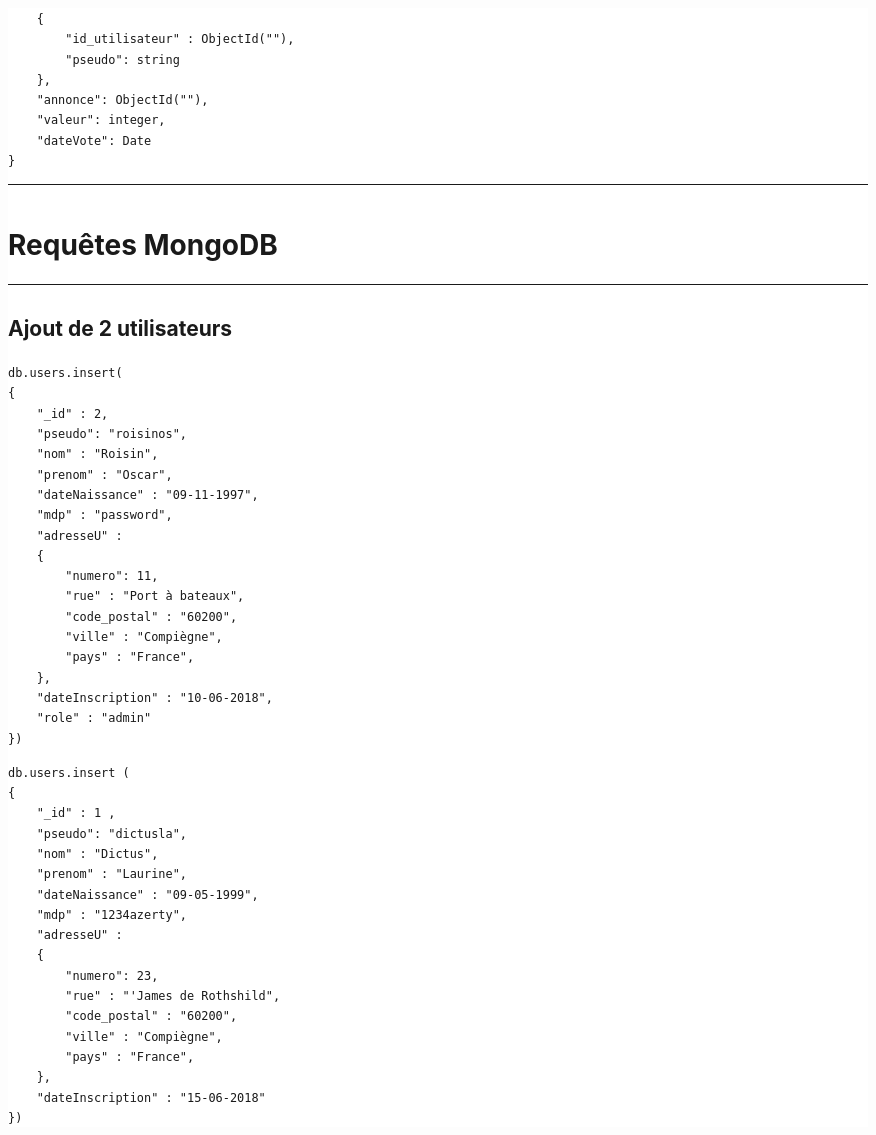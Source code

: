 ```
    {
        "id_utilisateur" : ObjectId(""),
        "pseudo": string
    },
    "annonce": ObjectId(""),
    "valeur": integer,
    "dateVote": Date
}
```
---
# Requêtes MongoDB
---
## Ajout de 2 utilisateurs
```
db.users.insert(
{
    "_id" : 2,
    "pseudo": "roisinos",
    "nom" : "Roisin",
    "prenom" : "Oscar",
    "dateNaissance" : "09-11-1997",
    "mdp" : "password",
    "adresseU" :
    {
        "numero": 11,
        "rue" : "Port à bateaux",
        "code_postal" : "60200",
        "ville" : "Compiègne",
        "pays" : "France",
    },
    "dateInscription" : "10-06-2018",
    "role" : "admin"
})
```
```
db.users.insert (
{
    "_id" : 1 ,
    "pseudo": "dictusla",
    "nom" : "Dictus",
    "prenom" : "Laurine",
    "dateNaissance" : "09-05-1999",
    "mdp" : "1234azerty",
    "adresseU" :
    {
        "numero": 23,
        "rue" : "'James de Rothshild",
        "code_postal" : "60200",
        "ville" : "Compiègne",
        "pays" : "France",
    },
    "dateInscription" : "15-06-2018"
})
```
